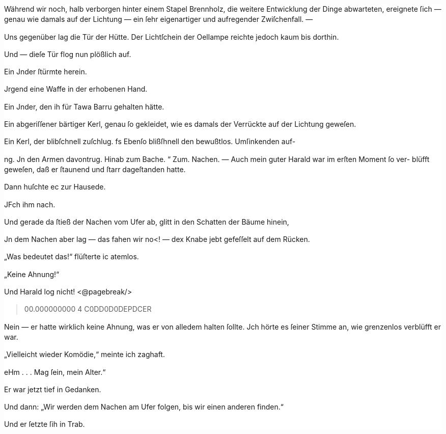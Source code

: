 Während wir noch, halb verborgen hinter einem Stapel
Brennholz, die weitere Entwicklung der Dinge abwarteten,
ereignete ſich — genau wie damals auf der Lichtung — ein
ſehr eigenartiger und aufregender Zwiſchenfall. —

Uns gegenüber lag die Tür der Hütte. Der Lichtſchein
der Oellampe reichte jedoch kaum bis dorthin.

Und — dieſe Tür flog nun plößlich auf.

Ein Jnder ſtürmte herein.

Jrgend eine Waffe in der erhobenen Hand.

Ein Jnder, den ih für Tawa Barru gehalten hätte.

Ein abgeriſſener bärtiger Kerl, genau ſo gekleidet, wie
es damals der Verrückte auf der Lichtung geweſen.

Ein Kerl, der blibſchnell zuſchlug.
fs Ebenſo blißſhnell den bewußtlos. Umſinkenden auf-

ng.
Jn den Armen davontrug.
Hinab zum Bache.
“ Zum. Nachen. —
Auch mein guter Harald war im erſten Moment ſo ver-
blüfft geweſen, daß er ſtaunend und ſtarr dageſtanden hatte.

Dann huſchte ec zur Hausede.

JFch ihm nach.

Und gerade da ſtieß der Nachen vom Ufer ab, glitt in
den Schatten der Bäume hinein,

Jn dem Nachen aber lag — das fahen wir no<! — dex
Knabe jebt gefeſſelt auf dem Rücken.

„Was bedeutet das!“ flüſterte ic atemlos.

„Keine Ahnung!“

Und Harald log nicht!
<@pagebreak/>
>00.000000000 4 C0DD0D0DEPDCER

Nein — er hatte wirklich keine Ahnung, was er von
alledem halten ſollte. Jch hörte es ſeiner Stimme an, wie
grenzenlos verblüfft er war.

„Vielleicht wieder Komödie,“ meinte ich zaghaft.

eHm . . . Mag ſein, mein Alter.“

Er war jetzt tief in Gedanken.

Und dann: „Wir werden dem Nachen am Ufer folgen,
bis wir einen anderen finden.“

Und er ſetzte ſih in Trab.
